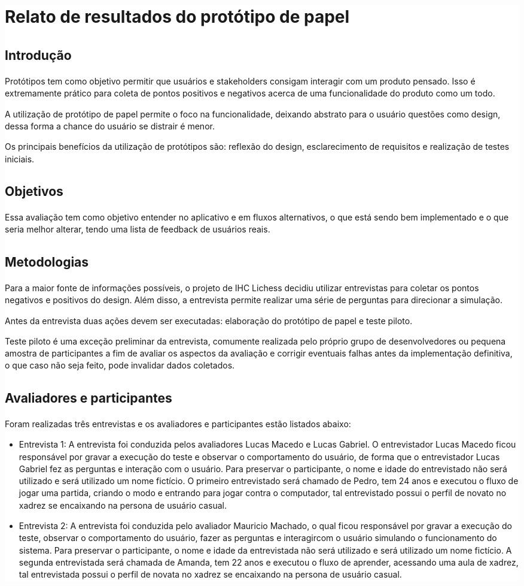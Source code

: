 # Relato de resultados do protótipo de papel

## Introdução

Protótipos tem como objetivo permitir que usuários e stakeholders consigam interagir com um produto pensado. Isso é extremamente prático para coleta de pontos positivos e negativos acerca de uma funcionalidade do produto como um todo.

A utilização de protótipo de papel permite o foco na funcionalidade, deixando abstrato para o usuário questões como design, dessa forma a chance do usuário se distrair é menor.

Os principais benefícios da utilização de protótipos são: reflexão do design, esclarecimento de requisitos e realização de testes iniciais.

## Objetivos

Essa avaliação tem como objetivo entender no aplicativo e em fluxos alternativos, o que está sendo bem implementado e o que seria melhor alterar, tendo uma lista de feedback de usuários reais.

## Metodologias

Para a maior fonte de informações possíveis, o projeto de IHC Lichess decidiu utilizar entrevistas para coletar os pontos negativos e positivos do design. Além disso, a entrevista permite realizar uma série de perguntas para direcionar a simulação.

Antes da entrevista duas ações devem ser executadas: elaboração do protótipo de papel e teste piloto.

Teste piloto é uma exceção preliminar da entrevista, comumente realizada pelo próprio grupo de desenvolvedores ou pequena amostra de participantes a fim de avaliar os aspectos da avaliação e corrigir eventuais falhas antes da implementação definitiva, o que caso não seja feito, pode invalidar dados coletados.

## Avaliadores e participantes
Foram realizadas três entrevistas e os avaliadores e participantes estão listados abaixo:

- Entrevista 1: A entrevista foi conduzida pelos avaliadores Lucas Macedo e Lucas Gabriel. O entrevistador Lucas Macedo ficou responsável por gravar a execução do teste e observar o comportamento do usuário, de forma que o entrevistador Lucas Gabriel fez as perguntas e interação com o usuário. Para preservar o participante, o nome e idade do entrevistado não será utilizado e será utilizado um nome fictício. O primeiro entrevistado será chamado de Pedro, tem 24 anos e executou o fluxo de jogar uma partida, criando o modo e entrando para jogar contra o computador, tal entrevistado possui o perfil de novato no xadrez se encaixando na persona de usuário casual.

- Entrevista 2: A entrevista foi conduzida pelo avaliador Mauricio Machado, o qual ficou responsável por gravar a execução do teste, observar o comportamento do usuário, fazer as perguntas e interagircom o usuário simulando o funcionamento do sistema. Para preservar o participante, o nome e idade da entrevistada não será utilizado e será utilizado um nome fictício. A segunda entrevistada será chamada de Amanda, tem 22 anos e executou o fluxo de aprender, acessando uma aula de xadrez, tal entrevistada possui o perfil de novata no xadrez se encaixando na persona de usuário casual.
